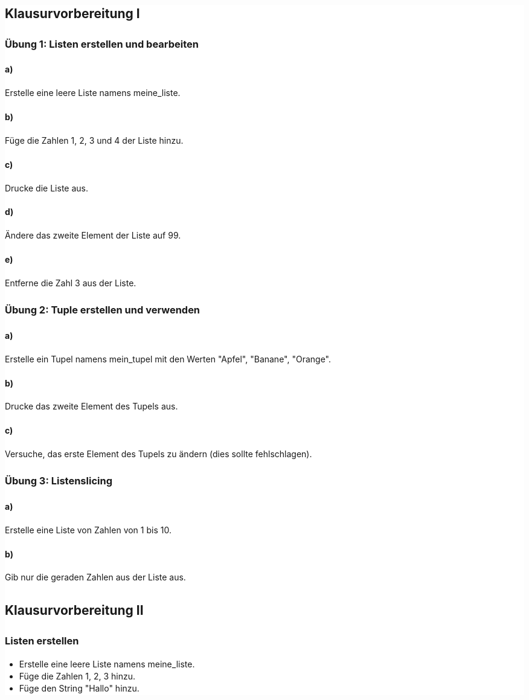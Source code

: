 ## Klausurvorbereitung I

### Übung 1: Listen erstellen und bearbeiten

#### a)

Erstelle eine leere Liste namens meine_liste.

#### b) 

Füge die Zahlen 1, 2, 3 und 4 der Liste hinzu.

#### c) 

Drucke die Liste aus.

#### d) 

Ändere das zweite Element der Liste auf 99.

#### e) 

Entferne die Zahl 3 aus der Liste.

### Übung 2: Tuple erstellen und verwenden

#### a) 

Erstelle ein Tupel namens mein_tupel mit den Werten "Apfel", "Banane", "Orange".

#### b) 

Drucke das zweite Element des Tupels aus.

#### c) 

Versuche, das erste Element des Tupels zu ändern (dies sollte fehlschlagen).

### Übung 3: Listenslicing

#### a) 

Erstelle eine Liste von Zahlen von 1 bis 10.

#### b) 

Gib nur die geraden Zahlen aus der Liste aus.

## Klausurvorbereitung II

### Listen erstellen

- Erstelle eine leere Liste namens meine_liste.
- Füge die Zahlen 1, 2, 3 hinzu.
- Füge den String "Hallo" hinzu.
